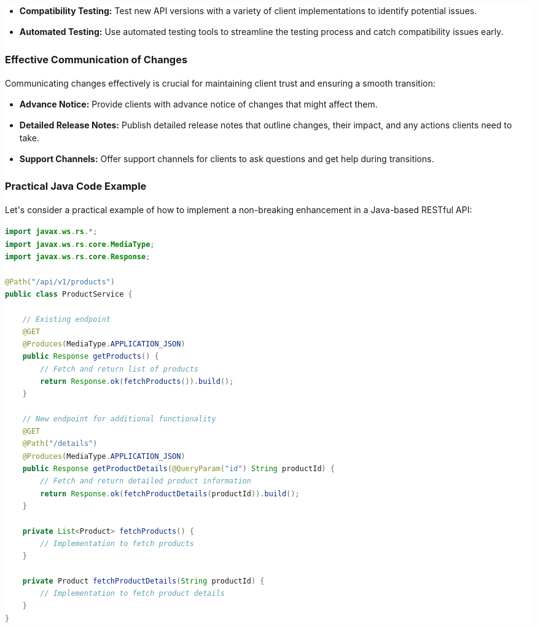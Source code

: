 - **Compatibility Testing:** Test new API versions with a variety of client implementations to identify potential issues.

- **Automated Testing:** Use automated testing tools to streamline the testing process and catch compatibility issues early.

### Effective Communication of Changes

Communicating changes effectively is crucial for maintaining client trust and ensuring a smooth transition:

- **Advance Notice:** Provide clients with advance notice of changes that might affect them.

- **Detailed Release Notes:** Publish detailed release notes that outline changes, their impact, and any actions clients need to take.

- **Support Channels:** Offer support channels for clients to ask questions and get help during transitions.

### Practical Java Code Example

Let's consider a practical example of how to implement a non-breaking enhancement in a Java-based RESTful API:

```java
import javax.ws.rs.*;
import javax.ws.rs.core.MediaType;
import javax.ws.rs.core.Response;

@Path("/api/v1/products")
public class ProductService {

    // Existing endpoint
    @GET
    @Produces(MediaType.APPLICATION_JSON)
    public Response getProducts() {
        // Fetch and return list of products
        return Response.ok(fetchProducts()).build();
    }

    // New endpoint for additional functionality
    @GET
    @Path("/details")
    @Produces(MediaType.APPLICATION_JSON)
    public Response getProductDetails(@QueryParam("id") String productId) {
        // Fetch and return detailed product information
        return Response.ok(fetchProductDetails(productId)).build();
    }

    private List<Product> fetchProducts() {
        // Implementation to fetch products
    }

    private Product fetchProductDetails(String productId) {
        // Implementation to fetch product details
    }
}
```
